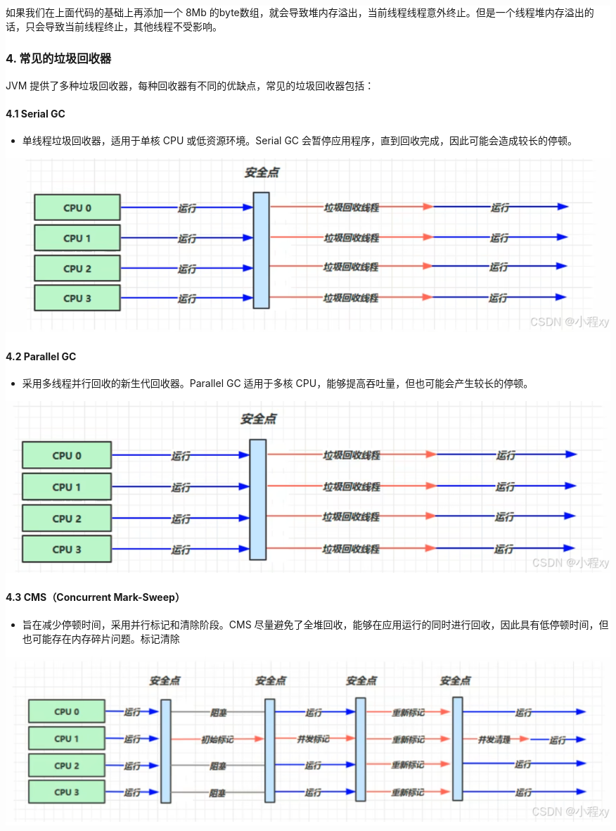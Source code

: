 如果我们在上面代码的基础上再添加一个 8Mb 的byte数组，就会导致堆内存溢出，当前线程线程意外终止。但是一个线程堆内存溢出的话，只会导致当前线程终止，其他线程不受影响。

### 4. 常见的垃圾回收器

JVM 提供了多种垃圾回收器，每种回收器有不同的优缺点，常见的垃圾回收器包括：

#### 4.1 Serial GC
- 单线程垃圾回收器，适用于单核 CPU 或低资源环境。Serial GC 会暂停应用程序，直到回收完成，因此可能会造成较长的停顿。

![在这里插入图片描述](./../../笔记图片/c2da2e7935854b27b9251e23a144cab4.png)

#### 4.2 Parallel GC
- 采用多线程并行回收的新生代回收器。Parallel GC 适用于多核 CPU，能够提高吞吐量，但也可能会产生较长的停顿。


![在这里插入图片描述](./../../笔记图片/642a89616f934e8f803d35d523312b98.png)

#### 4.3 CMS（Concurrent Mark-Sweep）
- 旨在减少停顿时间，采用并行标记和清除阶段。CMS 尽量避免了全堆回收，能够在应用运行的同时进行回收，因此具有低停顿时间，但也可能存在内存碎片问题。标记清除

![在这里插入图片描述](./../../笔记图片/f6322bd54977414a8f103c43e8933a16.png)

